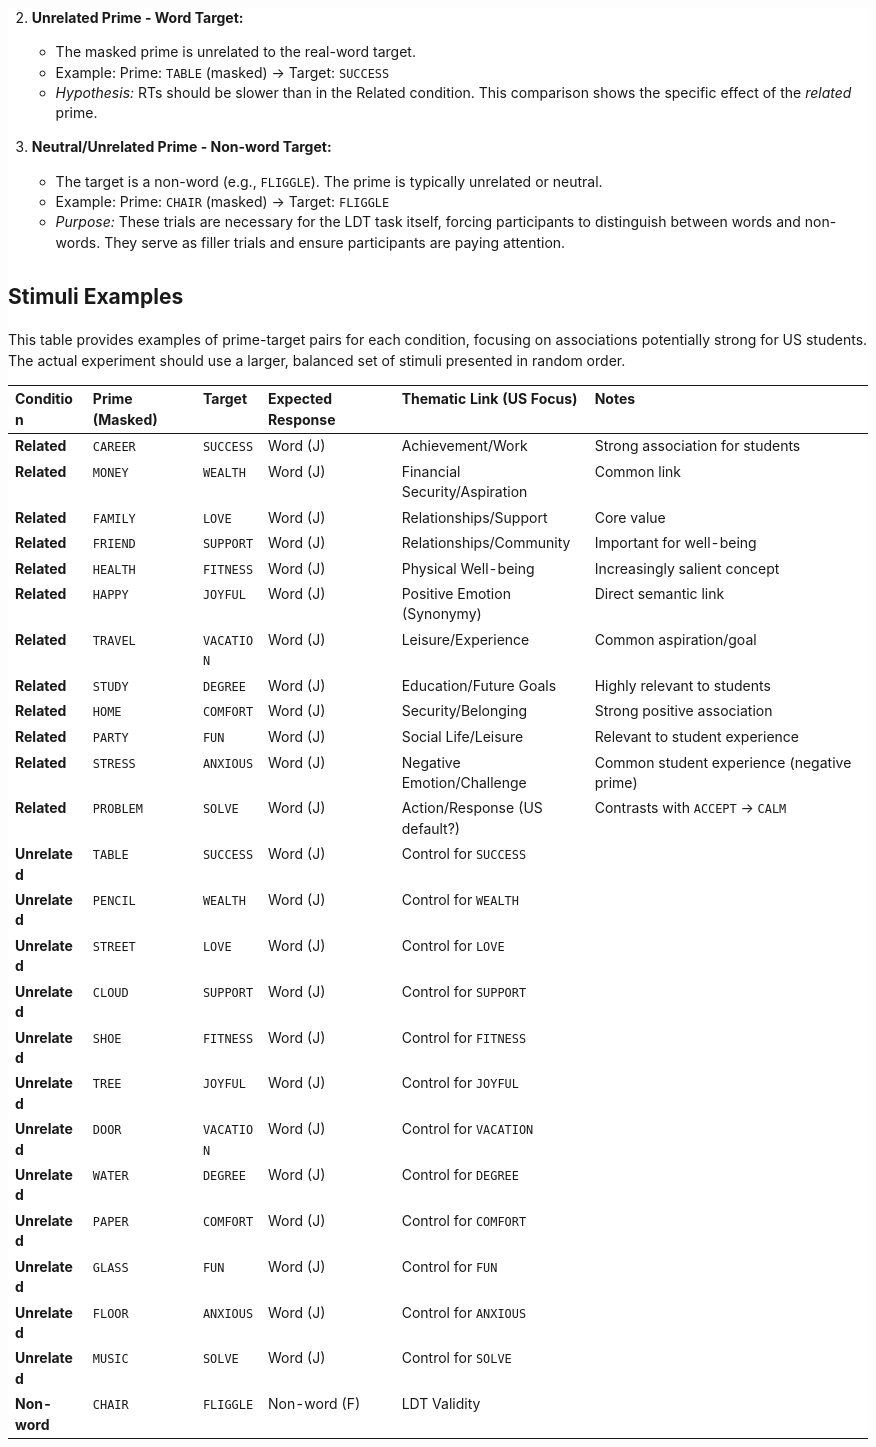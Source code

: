 2.  **Unrelated Prime - Word Target:**
    *   The masked prime is unrelated to the real-word target.
    *   Example: Prime: `TABLE` (masked) -> Target: `SUCCESS`
    *   *Hypothesis:* RTs should be slower than in the Related condition. This comparison shows the specific effect of the *related* prime.

3.  **Neutral/Unrelated Prime - Non-word Target:**
    *   The target is a non-word (e.g., `FLIGGLE`). The prime is typically unrelated or neutral.
    *   Example: Prime: `CHAIR` (masked) -> Target: `FLIGGLE`
    *   *Purpose:* These trials are necessary for the LDT task itself, forcing participants to distinguish between words and non-words. They serve as filler trials and ensure participants are paying attention.

## Stimuli Examples

This table provides examples of prime-target pairs for each condition, focusing on associations potentially strong for US students. The actual experiment should use a larger, balanced set of stimuli presented in random order.

| Condition     | Prime (Masked) | Target     | Expected Response | Thematic Link (US Focus)          | Notes                                      |
| :------------ | :------------- | :--------- | :---------------- | :-------------------------------- | :----------------------------------------- |
| **Related**   | `CAREER`       | `SUCCESS`  | Word (J)          | Achievement/Work                  | Strong association for students            |
| **Related**   | `MONEY`        | `WEALTH`   | Word (J)          | Financial Security/Aspiration     | Common link                                |
| **Related**   | `FAMILY`       | `LOVE`     | Word (J)          | Relationships/Support             | Core value                                 |
| **Related**   | `FRIEND`       | `SUPPORT`  | Word (J)          | Relationships/Community           | Important for well-being                   |
| **Related**   | `HEALTH`       | `FITNESS`  | Word (J)          | Physical Well-being               | Increasingly salient concept             |
| **Related**   | `HAPPY`        | `JOYFUL`   | Word (J)          | Positive Emotion (Synonymy)       | Direct semantic link                       |
| **Related**   | `TRAVEL`       | `VACATION` | Word (J)          | Leisure/Experience                | Common aspiration/goal                     |
| **Related**   | `STUDY`        | `DEGREE`   | Word (J)          | Education/Future Goals            | Highly relevant to students              |
| **Related**   | `HOME`         | `COMFORT`  | Word (J)          | Security/Belonging                | Strong positive association                |
| **Related**   | `PARTY`        | `FUN`      | Word (J)          | Social Life/Leisure               | Relevant to student experience             |
| **Related**   | `STRESS`       | `ANXIOUS`  | Word (J)          | Negative Emotion/Challenge        | Common student experience (negative prime) |
| **Related**   | `PROBLEM`      | `SOLVE`    | Word (J)          | Action/Response (US default?)     | Contrasts with `ACCEPT` -> `CALM`        |
| **Unrelated** | `TABLE`        | `SUCCESS`  | Word (J)          | Control for `SUCCESS`             |                                            |
| **Unrelated** | `PENCIL`       | `WEALTH`   | Word (J)          | Control for `WEALTH`              |                                            |
| **Unrelated** | `STREET`       | `LOVE`     | Word (J)          | Control for `LOVE`                |                                            |
| **Unrelated** | `CLOUD`        | `SUPPORT`  | Word (J)          | Control for `SUPPORT`             |                                            |
| **Unrelated** | `SHOE`         | `FITNESS`  | Word (J)          | Control for `FITNESS`             |                                            |
| **Unrelated** | `TREE`         | `JOYFUL`   | Word (J)          | Control for `JOYFUL`              |                                            |
| **Unrelated** | `DOOR`         | `VACATION` | Word (J)          | Control for `VACATION`            |                                            |
| **Unrelated** | `WATER`        | `DEGREE`   | Word (J)          | Control for `DEGREE`              |                                            |
| **Unrelated** | `PAPER`        | `COMFORT`  | Word (J)          | Control for `COMFORT`             |                                            |
| **Unrelated** | `GLASS`        | `FUN`      | Word (J)          | Control for `FUN`                 |                                            |
| **Unrelated** | `FLOOR`        | `ANXIOUS`  | Word (J)          | Control for `ANXIOUS`             |                                            |
| **Unrelated** | `MUSIC`        | `SOLVE`    | Word (J)          | Control for `SOLVE`               |                                            |
| **Non-word**  | `CHAIR`        | `FLIGGLE`  | Non-word (F)      | LDT Validity                      |                                            |